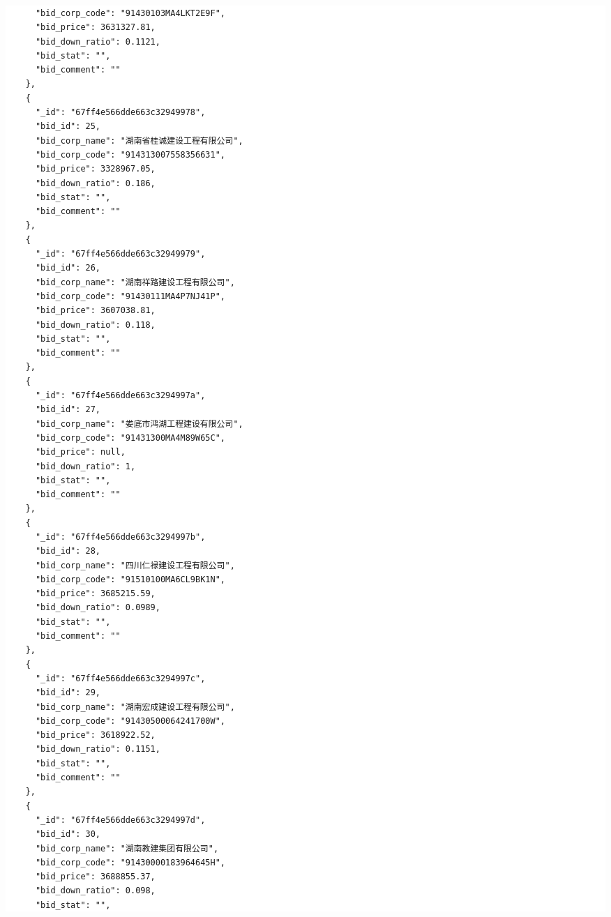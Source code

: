           "bid_corp_code": "91430103MA4LKT2E9F",
          "bid_price": 3631327.81,
          "bid_down_ratio": 0.1121,
          "bid_stat": "",
          "bid_comment": ""
        },
        {
          "_id": "67ff4e566dde663c32949978",
          "bid_id": 25,
          "bid_corp_name": "湖南省桂诚建设工程有限公司",
          "bid_corp_code": "914313007558356631",
          "bid_price": 3328967.05,
          "bid_down_ratio": 0.186,
          "bid_stat": "",
          "bid_comment": ""
        },
        {
          "_id": "67ff4e566dde663c32949979",
          "bid_id": 26,
          "bid_corp_name": "湖南祥路建设工程有限公司",
          "bid_corp_code": "91430111MA4P7NJ41P",
          "bid_price": 3607038.81,
          "bid_down_ratio": 0.118,
          "bid_stat": "",
          "bid_comment": ""
        },
        {
          "_id": "67ff4e566dde663c3294997a",
          "bid_id": 27,
          "bid_corp_name": "娄底市鸿湖工程建设有限公司",
          "bid_corp_code": "91431300MA4M89W65C",
          "bid_price": null,
          "bid_down_ratio": 1,
          "bid_stat": "",
          "bid_comment": ""
        },
        {
          "_id": "67ff4e566dde663c3294997b",
          "bid_id": 28,
          "bid_corp_name": "四川仁禄建设工程有限公司",
          "bid_corp_code": "91510100MA6CL9BK1N",
          "bid_price": 3685215.59,
          "bid_down_ratio": 0.0989,
          "bid_stat": "",
          "bid_comment": ""
        },
        {
          "_id": "67ff4e566dde663c3294997c",
          "bid_id": 29,
          "bid_corp_name": "湖南宏成建设工程有限公司",
          "bid_corp_code": "91430500064241700W",
          "bid_price": 3618922.52,
          "bid_down_ratio": 0.1151,
          "bid_stat": "",
          "bid_comment": ""
        },
        {
          "_id": "67ff4e566dde663c3294997d",
          "bid_id": 30,
          "bid_corp_name": "湖南教建集团有限公司",
          "bid_corp_code": "91430000183964645H",
          "bid_price": 3688855.37,
          "bid_down_ratio": 0.098,
          "bid_stat": "",